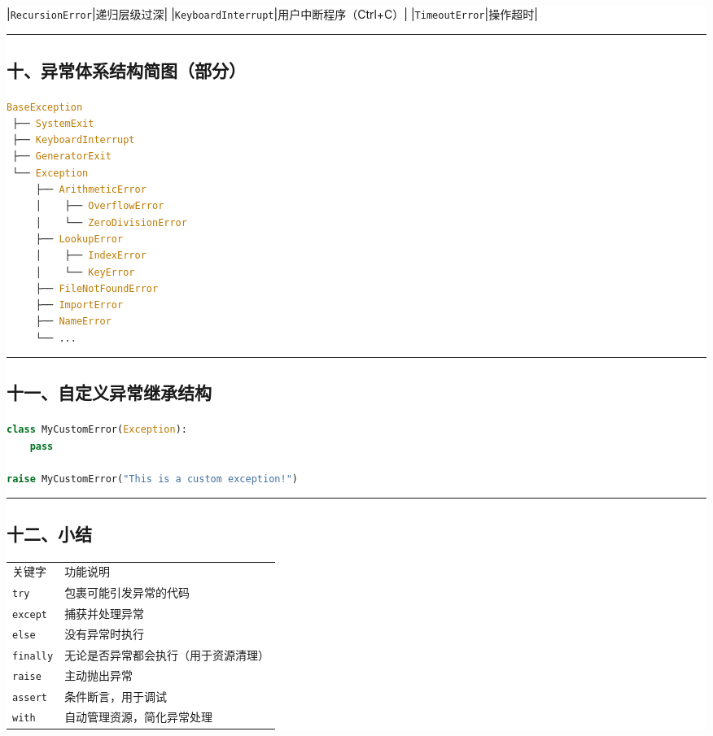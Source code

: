 |`RecursionError`|递归层级过深|
|`KeyboardInterrupt`|用户中断程序（Ctrl+C）|
|`TimeoutError`|操作超时|

---

## 十、异常体系结构简图（部分）

```python
BaseException
 ├── SystemExit
 ├── KeyboardInterrupt
 ├── GeneratorExit
 └── Exception
     ├── ArithmeticError
     │    ├── OverflowError
     │    └── ZeroDivisionError
     ├── LookupError
     │    ├── IndexError
     │    └── KeyError
     ├── FileNotFoundError
     ├── ImportError
     ├── NameError
     └── ...
```

---

## 十一、自定义异常继承结构

```python
class MyCustomError(Exception):
    pass

raise MyCustomError("This is a custom exception!")
```

---

## 十二、小结

|           |                    |
| --------- | ------------------ |
| 关键字       | 功能说明               |
| `try`     | 包裹可能引发异常的代码        |
| `except`  | 捕获并处理异常            |
| `else`    | 没有异常时执行            |
| `finally` | 无论是否异常都会执行（用于资源清理） |
| `raise`   | 主动抛出异常             |
| `assert`  | 条件断言，用于调试          |
| `with`    | 自动管理资源，简化异常处理      |
